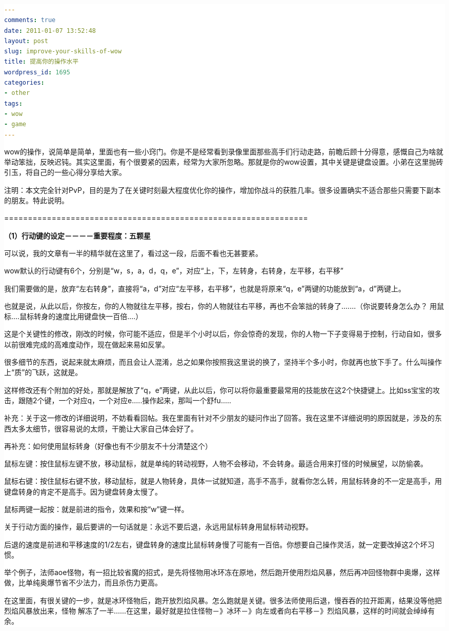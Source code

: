 ```yaml
---
comments: true
date: 2011-01-07 13:52:48
layout: post
slug: improve-your-skills-of-wow
title: 提高你的操作水平
wordpress_id: 1695
categories:
- other
tags:
- wow
- game
---
```


wow的操作，说简单是简单，里面也有一些小窍门。你是不是经常看到录像里面那些高手们行动走路，前瞻后顾十分得意，感慨自己为啥就举动笨拙，反映迟钝。其实这里面，有个很要紧的因素，经常为大家所忽略。那就是你的wow设置，其中关键是键盘设置。小弟在这里抛砖引玉，将自己的一些心得分享给大家。

注明：本文完全针对PvP，目的是为了在关键时刻最大程度优化你的操作，增加你战斗的获胜几率。很多设置确实不适合那些只需要下副本的朋友。特此说明。



================================================================

**（1）行动键的设定－－－－重要程度：五颗星**

可以说，我的文章有一半的精华就在这里了，看过这一段，后面不看也无甚要紧。

wow默认的行动键有6个，分别是“w，s，a，d，q，e”，对应“上，下，左转身，右转身，左平移，右平移”

我们需要做的是，放弃“左右转身”，直接将“a，d”对应“左平移，右平移”，也就是将原来“q，e”两键的功能放到“a，d”两键上。

也就是说，从此以后，你按左，你的人物就往左平移，按右，你的人物就往右平移，再也不会笨拙的转身了.......（你说要转身怎么办？ 用鼠标....鼠标转身的速度比用键盘快一百倍....）

这是个关键性的修改，刚改的时候，你可能不适应，但是半个小时以后，你会惊奇的发现，你的人物一下子变得易于控制，行动自如，很多以前很难完成的高难度动作，现在做起来易如反掌。

很多细节的东西，说起来就太麻烦，而且会让人混淆，总之如果你按照我这里说的换了，坚持半个多小时，你就再也放下手了。什么叫操作上“质”的飞跃，这就是。

这样修改还有个附加的好处，那就是解放了“q，e”两键，从此以后，你可以将你最重要最常用的技能放在这2个快捷键上。比如ss宝宝的攻击，跟随2个键，一个对应q，一个对应e.....操作起来，那叫一个舒fu.....

补充：关于这一修改的详细说明，不妨看看回帖。我在里面有针对不少朋友的疑问作出了回答。我在这里不详细说明的原因就是，涉及的东西太多太细节，很容易说的太烦，干脆让大家自己体会好了。

再补充：如何使用鼠标转身（好像也有不少朋友不十分清楚这个）

鼠标左键：按住鼠标左键不放，移动鼠标，就是单纯的转动视野，人物不会移动，不会转身。最适合用来打怪的时候展望，以防偷袭。

鼠标右键：按住鼠标右键不放，移动鼠标，就是人物转身，具体一试就知道，高手不高手，就看你怎么转，用鼠标转身的不一定是高手，用键盘转身的肯定不是高手。因为键盘转身太慢了。

鼠标两键一起按：就是前进的指令，效果和按“w”键一样。

关于行动方面的操作，最后要讲的一句话就是：永远不要后退，永远用鼠标转身用鼠标转动视野。

后退的速度是前进和平移速度的1/2左右，键盘转身的速度比鼠标转身慢了可能有一百倍。你想要自己操作灵活，就一定要改掉这2个坏习惯。

举个例子，法师aoe怪物，有一招比较省魔的招式，是先将怪物用冰环冻在原地，然后跑开使用烈焰风暴，然后再冲回怪物群中奥爆，这样做，比单纯奥爆节省不少法力，而且杀伤力更高。

在这里面，有很关键的一步，就是冰环怪物后，跑开放烈焰风暴。怎么跑就是关键。很多法师使用后退，慢吞吞的拉开距离，结果没等他把烈焰风暴放出来，怪物 解冻了一半......在这里，最好就是拉住怪物－》冰环－》向左或者向右平移－》烈焰风暴，这样的时间就会绰绰有余。
